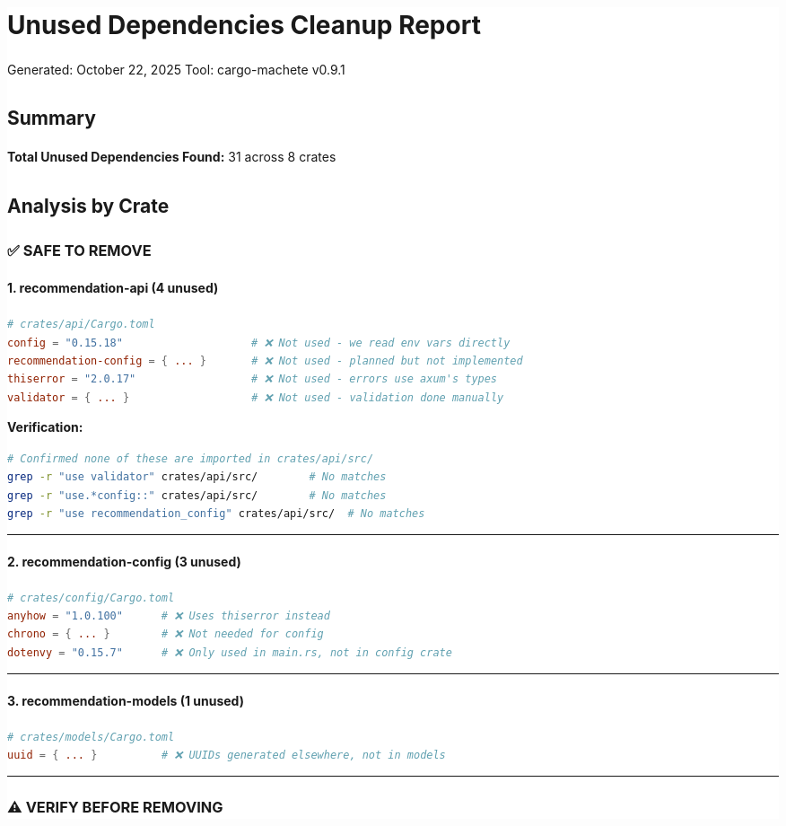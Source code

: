 # Unused Dependencies Cleanup Report

Generated: October 22, 2025
Tool: cargo-machete v0.9.1

## Summary

**Total Unused Dependencies Found:** 31 across 8 crates

## Analysis by Crate

### ✅ SAFE TO REMOVE

#### 1. **recommendation-api** (4 unused)
```toml
# crates/api/Cargo.toml
config = "0.15.18"                    # ❌ Not used - we read env vars directly
recommendation-config = { ... }       # ❌ Not used - planned but not implemented
thiserror = "2.0.17"                  # ❌ Not used - errors use axum's types
validator = { ... }                   # ❌ Not used - validation done manually
```

**Verification:**
```bash
# Confirmed none of these are imported in crates/api/src/
grep -r "use validator" crates/api/src/        # No matches
grep -r "use.*config::" crates/api/src/        # No matches
grep -r "use recommendation_config" crates/api/src/  # No matches
```

---

#### 2. **recommendation-config** (3 unused)
```toml
# crates/config/Cargo.toml
anyhow = "1.0.100"      # ❌ Uses thiserror instead
chrono = { ... }        # ❌ Not needed for config
dotenvy = "0.15.7"      # ❌ Only used in main.rs, not in config crate
```

---

#### 3. **recommendation-models** (1 unused)
```toml
# crates/models/Cargo.toml
uuid = { ... }          # ❌ UUIDs generated elsewhere, not in models
```

---

### ⚠️ VERIFY BEFORE REMOVING

